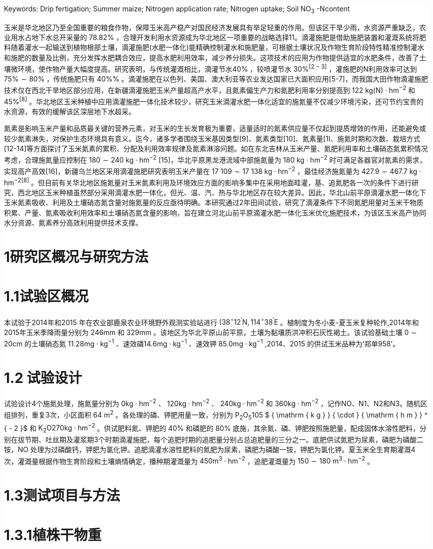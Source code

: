 Keywords: Drip fertigation; Summer maize; Nitrogen application rate; Nitrogen uptake; Soil $\mathrm { N O } _ { 3 }$ -Ncontent

玉米是华北地区乃至全国重要的粮食作物，保障玉米高产稳产对国民经济发展具有举足轻重的作用。但该区干旱少雨，水资源严重缺乏，农业用水占地下水总开采量的 $78 . 8 2 \%$ ，合理开发利用水资源成为华北地区一项重要的战略选择11。滴灌施肥是借助施肥装置和灌溉系统将肥料随着灌水一起输送到植物根部土壤，滴灌施肥(水肥一体化)能精确控制灌水和施肥量，可根据土壤状况及作物生育阶段特性精准控制灌水和施肥的数量及比例，充分发挥水肥耦合效应，提高水肥利用效率，减少养分损失。这项技术的应用为作物提供适宜的水肥条件，改善了土壤微环境，使作物产量大幅度提高。研究表明，与传统灌溉相比，滴灌节水$40 \%$ ，较喷灌节水 $3 0 \% ^ { [ 2 - 3 ] }$ ，灌施肥的N利用效率可达到 $7 5 \% { \sim } 8 0 \%$ ，传统施肥只有 $4 0 \% \%$ 。滴灌施肥在以色列、美国、澳大利亚等农业发达国家已大面积应用[5-7]，而我国大田作物滴灌施肥技术仅在西北干旱地区部分应用，在新疆滴灌施肥玉米产量超高产水平，且氮素偏生产力和氮肥利用率分别提高到 $1 2 2  { \mathrm { \ k g } } (  { \mathrm { N } } ) { \cdot }  { \mathrm { h m } } ^ { - 2 }$ 和 $4 5 \% ^ { [ 8 ] }$ 。华北地区玉米种植中应用滴灌施肥一体化技术较少，研究玉米滴灌水肥一体化适宜的施氮量不仅减少环境污染，还可节约宝贵的水资源，有效的缓解该区深层地下水超采。

氮素是影响玉米产量和品质最关键的营养元素，对玉米的生长发育极为重要，适量适时的氮素供应量不仅起到提质增效的作用，还能避免或较少氮素淋失，对保护生态环境具有意义。迄今，诸多学者围绕玉米基因类型[9]、氮素类型[10]、氮素量[1I、施氮时期和次数、栽培方式[12-14]等方面探讨了玉米氮素的累积、分配及利用效率规律及氮素淋溶问题。如在东北吉林从玉米产量、氮肥利用率和土壤硝态氮累积情况考虑，合理施氮量应控制在 $1 8 0 { \sim } 2 4 0 \ \mathrm { k g } { \cdot } \mathrm { h m } ^ { - 2 }$ [15]，华北平原黑龙港流域中部施氮量为 $1 8 0 \ \mathrm { k g } { \cdot } \mathrm { h m } ^ { - 2 }$ 时可满足各器官对氮素的需求，实现高产高效[16]，新疆乌兰地区采用滴灌施肥研究表明玉米产量在 $1 7 ~ 1 0 9 { \sim } 1 7 ~ 1 3 8 ~ \mathrm { k g } { \cdot } \mathrm { h m } ^ { - 2 }$ ，最佳经济施氮量为 $4 2 7 . 9 { \sim } 4 6 7 . 7 \ \mathrm { k g } { \cdot } \mathrm { h m } ^ { - 2 [ 8 ] }$ 。但目前有关华北地区施氮量对玉米氮素利用及环境效应方面的影响多集中在采用地面畦灌，基、追氮肥各一次的条件下进行研究，西北地区玉米种植虽然部分采用滴灌水肥一体化，但光、温、汽、热与华北地区存在较大差异。因此，华北山前平原滴灌水肥一体化下玉米氮素吸收、利用及土壤硝态氮含量对施氮量的反应亟待明确。本研究通过2年田间试验，研究了滴灌条件下不同氮肥用量对玉米干物质积累、产量、氮素吸收利用效率和土壤硝态氮含量的影响，旨在建立河北山前平原滴灌水肥一体化玉米优化施肥技术，为该区玉米高产协同水分资源、氮素养分高效利用提供技术支撑。

# 1研究区概况与研究方法

# 1.1试验区概况

本试验于2014年和2015 年在农业部鹿泉农业环境野外观测实验站进行 $( 3 8 ^ { \circ } 1 2 ^ { \prime } \mathrm { N } , 1 1 4 ^ { \circ } 3 8 ^ { \prime } \mathrm { E }$ 。植制度为冬小麦-夏玉米复种轮作,2014年和 2015年玉米季降雨量分别为 $2 4 6 \mathrm { m m }$ 和 $3 2 9 \mathrm { m m }$ 。该地区为华北平原山前平原，土壤为黏壤质洪冲积石灰性褐土。该试验基础土壤 $0 { \sim } 2 0 \mathrm { c m }$ 的土壤硝态氮 $1 1 . 2 8 \mathrm { m g { \cdot } k g ^ { - 1 } }$ 、速效磷$1 4 . 6 \mathrm { m g \cdot k g ^ { - 1 } }$ 、速效钾 $8 5 . 0 \mathrm { m g \cdot k g ^ { - 1 } }$ ,2014、2015 的供试玉米品种为‘郑单958’。

# 1.2 试验设计

试验设计4个施氮处理，施氮量分别为 $0 \mathrm { k g } { \cdot } \mathrm { h m } ^ { - 2 }$ 、 $1 2 0 \mathrm { k g } { \cdot } \mathrm { h m } ^ { - 2 }$ 、 $2 4 0 \mathrm { k g } { \cdot } \mathrm { h m } ^ { - 2 }$ 和 $3 6 0 \mathrm { k g } { \cdot } \mathrm { h m } ^ { - 2 }$ ，记作NO、N1、N2和N3。随机区组排列，重复3次，小区面积 $6 4 ~ \mathrm { m } ^ { 2 }$ 。各处理的磷、钾肥用量一致，分别为 $\mathsf { P } _ { 2 } \mathsf { O } _ { 5 } 1 0 5$ $ { \mathrm { k g } } { \cdot }  { \mathrm { h m } } ^ { - 2 }$ 和 $\mathrm { K } _ { 2 } \mathrm { O } 2 7 0 \mathrm { k g } { \cdot } \mathrm { h m } ^ { - 2 }$ 。供试肥料氮、钾肥的 $40 \%$ 和磷肥的 $80 \%$ 底施，其余氮、磷、钾肥按照施肥量，配成固体水溶性肥料，分别在拔节期、吐丝期及灌浆期3个时期滴灌施肥，每个追肥时期的追肥量分别占总追肥量的三分之一。底肥供试氮肥为尿素，磷肥为磷酸二铵，NO 处理为过磷酸钙，钾肥为氯化钾。追肥滴灌水溶性肥料的氮肥为尿素，磷肥为磷酸一铵，钾肥为氯化钾。夏玉米全生育期灌溉4次，灌溉量根据作物生育阶段和土壤熵情确定，播种期灌溉量为 $4 5 0 \mathrm { m } ^ { 3 } { \cdot } \mathrm { h m } ^ { - 2 }$ ，追肥灌溉量为 $1 5 0 { \sim } 1 8 0 \ \mathrm { m } ^ { 3 } { \cdot } \mathrm { h m } ^ { - 2 }$ 。

# 1.3测试项目与方法

# 1.3.1植株干物重
